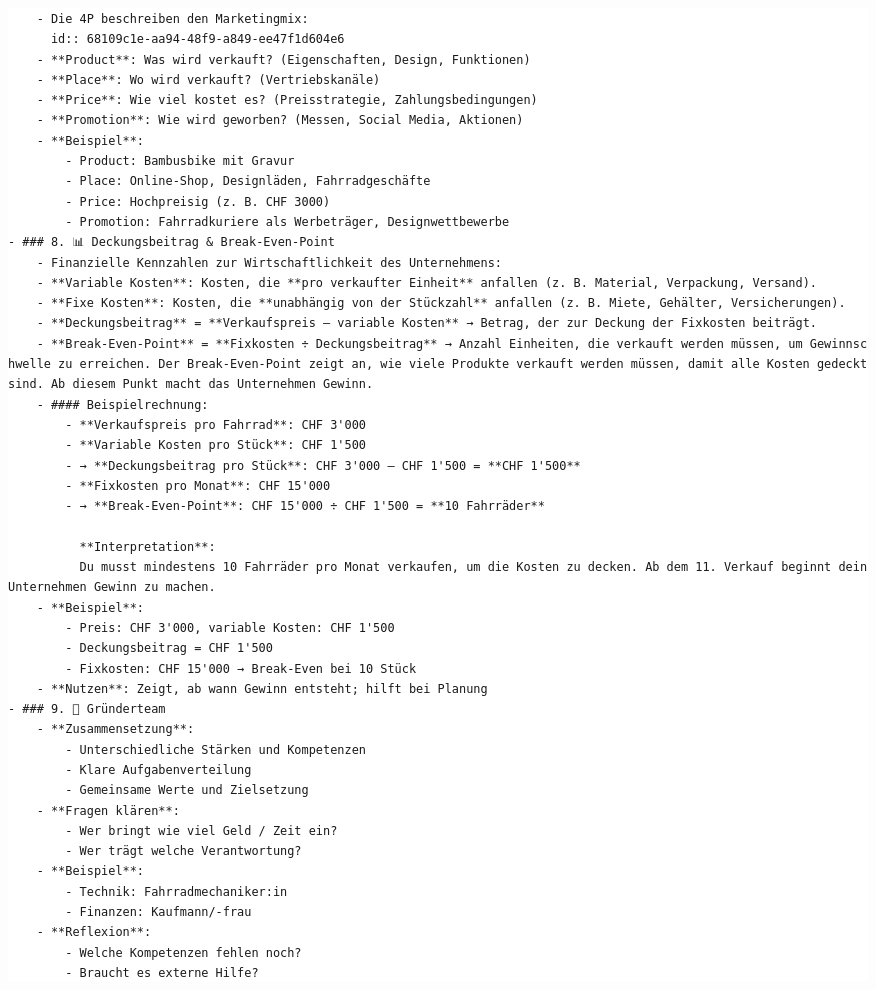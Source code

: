 		- Die 4P beschreiben den Marketingmix:
		  id:: 68109c1e-aa94-48f9-a849-ee47f1d604e6
		- **Product**: Was wird verkauft? (Eigenschaften, Design, Funktionen)
		- **Place**: Wo wird verkauft? (Vertriebskanäle)
		- **Price**: Wie viel kostet es? (Preisstrategie, Zahlungsbedingungen)
		- **Promotion**: Wie wird geworben? (Messen, Social Media, Aktionen)
		- **Beispiel**:
			- Product: Bambusbike mit Gravur
			- Place: Online-Shop, Designläden, Fahrradgeschäfte
			- Price: Hochpreisig (z. B. CHF 3000)
			- Promotion: Fahrradkuriere als Werbeträger, Designwettbewerbe
	- ### 8. 📊 Deckungsbeitrag & Break-Even-Point
		- Finanzielle Kennzahlen zur Wirtschaftlichkeit des Unternehmens:
		- **Variable Kosten**: Kosten, die **pro verkaufter Einheit** anfallen (z. B. Material, Verpackung, Versand).
		- **Fixe Kosten**: Kosten, die **unabhängig von der Stückzahl** anfallen (z. B. Miete, Gehälter, Versicherungen).
		- **Deckungsbeitrag** = **Verkaufspreis – variable Kosten** → Betrag, der zur Deckung der Fixkosten beiträgt.
		- **Break-Even-Point** = **Fixkosten ÷ Deckungsbeitrag** → Anzahl Einheiten, die verkauft werden müssen, um Gewinnschwelle zu erreichen. Der Break-Even-Point zeigt an, wie viele Produkte verkauft werden müssen, damit alle Kosten gedeckt sind. Ab diesem Punkt macht das Unternehmen Gewinn.
		- #### Beispielrechnung:
			- **Verkaufspreis pro Fahrrad**: CHF 3'000
			- **Variable Kosten pro Stück**: CHF 1'500
			- → **Deckungsbeitrag pro Stück**: CHF 3'000 – CHF 1'500 = **CHF 1'500**
			- **Fixkosten pro Monat**: CHF 15'000
			- → **Break-Even-Point**: CHF 15'000 ÷ CHF 1'500 = **10 Fahrräder**
			  
			  **Interpretation**:
			  Du musst mindestens 10 Fahrräder pro Monat verkaufen, um die Kosten zu decken. Ab dem 11. Verkauf beginnt dein Unternehmen Gewinn zu machen.
		- **Beispiel**:
			- Preis: CHF 3'000, variable Kosten: CHF 1'500
			- Deckungsbeitrag = CHF 1'500
			- Fixkosten: CHF 15'000 → Break-Even bei 10 Stück
		- **Nutzen**: Zeigt, ab wann Gewinn entsteht; hilft bei Planung
	- ### 9. 👥 Gründerteam
		- **Zusammensetzung**:
			- Unterschiedliche Stärken und Kompetenzen
			- Klare Aufgabenverteilung
			- Gemeinsame Werte und Zielsetzung
		- **Fragen klären**:
			- Wer bringt wie viel Geld / Zeit ein?
			- Wer trägt welche Verantwortung?
		- **Beispiel**:
			- Technik: Fahrradmechaniker:in
			- Finanzen: Kaufmann/-frau
		- **Reflexion**:
			- Welche Kompetenzen fehlen noch?
			- Braucht es externe Hilfe?